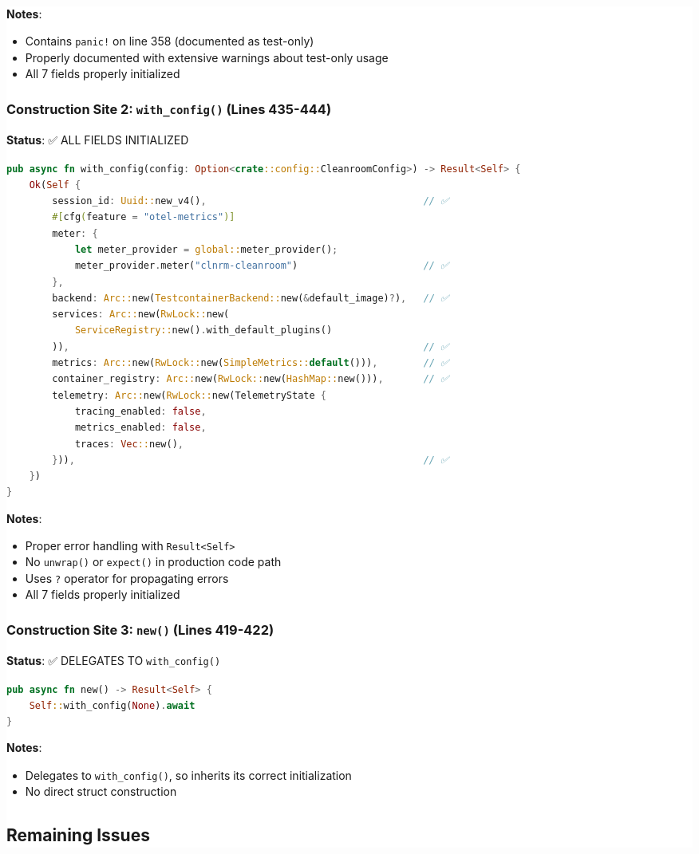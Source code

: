 **Notes**:
- Contains `panic!` on line 358 (documented as test-only)
- Properly documented with extensive warnings about test-only usage
- All 7 fields properly initialized

### Construction Site 2: `with_config()` (Lines 435-444)

**Status**: ✅ ALL FIELDS INITIALIZED

```rust
pub async fn with_config(config: Option<crate::config::CleanroomConfig>) -> Result<Self> {
    Ok(Self {
        session_id: Uuid::new_v4(),                                      // ✅
        #[cfg(feature = "otel-metrics")]
        meter: {
            let meter_provider = global::meter_provider();
            meter_provider.meter("clnrm-cleanroom")                      // ✅
        },
        backend: Arc::new(TestcontainerBackend::new(&default_image)?),   // ✅
        services: Arc::new(RwLock::new(
            ServiceRegistry::new().with_default_plugins()
        )),                                                              // ✅
        metrics: Arc::new(RwLock::new(SimpleMetrics::default())),        // ✅
        container_registry: Arc::new(RwLock::new(HashMap::new())),       // ✅
        telemetry: Arc::new(RwLock::new(TelemetryState {
            tracing_enabled: false,
            metrics_enabled: false,
            traces: Vec::new(),
        })),                                                             // ✅
    })
}
```

**Notes**:
- Proper error handling with `Result<Self>`
- No `unwrap()` or `expect()` in production code path
- Uses `?` operator for propagating errors
- All 7 fields properly initialized

### Construction Site 3: `new()` (Lines 419-422)

**Status**: ✅ DELEGATES TO `with_config()`

```rust
pub async fn new() -> Result<Self> {
    Self::with_config(None).await
}
```

**Notes**:
- Delegates to `with_config()`, so inherits its correct initialization
- No direct struct construction

## Remaining Issues
